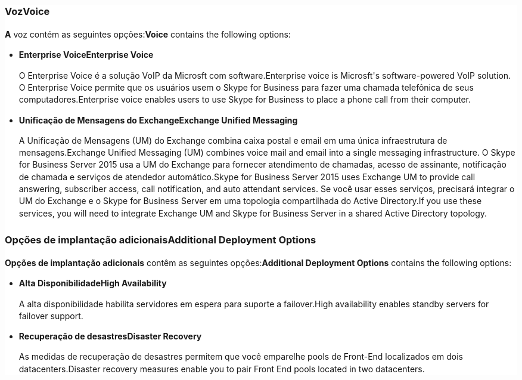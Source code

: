 ### <a name="voice"></a><span data-ttu-id="29093-151">Voz</span><span class="sxs-lookup"><span data-stu-id="29093-151">Voice</span></span>

 <span data-ttu-id="29093-152">**A** voz contém as seguintes opções:</span><span class="sxs-lookup"><span data-stu-id="29093-152">**Voice** contains the following options:</span></span>
  
- <span data-ttu-id="29093-153">**Enterprise Voice**</span><span class="sxs-lookup"><span data-stu-id="29093-153">**Enterprise Voice**</span></span>
    
    <span data-ttu-id="29093-154">O Enterprise Voice é a solução VoIP da Microsft com software.</span><span class="sxs-lookup"><span data-stu-id="29093-154">Enterprise voice is Microsft's software-powered VoIP solution.</span></span> <span data-ttu-id="29093-155">O Enterprise Voice permite que os usuários usem o Skype for Business para fazer uma chamada telefônica de seus computadores.</span><span class="sxs-lookup"><span data-stu-id="29093-155">Enterprise voice enables users to use Skype for Business to place a phone call from their computer.</span></span>
    
- <span data-ttu-id="29093-156">**Unificação de Mensagens do Exchange**</span><span class="sxs-lookup"><span data-stu-id="29093-156">**Exchange Unified Messaging**</span></span>
    
    <span data-ttu-id="29093-157">A Unificação de Mensagens (UM) do Exchange combina caixa postal e email em uma única infraestrutura de mensagens.</span><span class="sxs-lookup"><span data-stu-id="29093-157">Exchange Unified Messaging (UM) combines voice mail and email into a single messaging infrastructure.</span></span> <span data-ttu-id="29093-158">O Skype for Business Server 2015 usa a UM do Exchange para fornecer atendimento de chamadas, acesso de assinante, notificação de chamada e serviços de atendedor automático.</span><span class="sxs-lookup"><span data-stu-id="29093-158">Skype for Business Server 2015 uses Exchange UM to provide call answering, subscriber access, call notification, and auto attendant services.</span></span> <span data-ttu-id="29093-159">Se você usar esses serviços, precisará integrar o UM do Exchange e o Skype for Business Server em uma topologia compartilhada do Active Directory.</span><span class="sxs-lookup"><span data-stu-id="29093-159">If you use these services, you will need to integrate Exchange UM and Skype for Business Server in a shared Active Directory topology.</span></span>
    
### <a name="additional-deployment-options"></a><span data-ttu-id="29093-160">Opções de implantação adicionais</span><span class="sxs-lookup"><span data-stu-id="29093-160">Additional Deployment Options</span></span>

 <span data-ttu-id="29093-161">**Opções de implantação adicionais** contêm as seguintes opções:</span><span class="sxs-lookup"><span data-stu-id="29093-161">**Additional Deployment Options** contains the following options:</span></span>
  
- <span data-ttu-id="29093-162">**Alta Disponibilidade**</span><span class="sxs-lookup"><span data-stu-id="29093-162">**High Availability**</span></span>
    
    <span data-ttu-id="29093-163">A alta disponibilidade habilita servidores em espera para suporte a failover.</span><span class="sxs-lookup"><span data-stu-id="29093-163">High availability enables standby servers for failover support.</span></span>
    
- <span data-ttu-id="29093-164">**Recuperação de desastres**</span><span class="sxs-lookup"><span data-stu-id="29093-164">**Disaster Recovery**</span></span>
    
    <span data-ttu-id="29093-165">As medidas de recuperação de desastres permitem que você emparelhe pools de Front-End localizados em dois datacenters.</span><span class="sxs-lookup"><span data-stu-id="29093-165">Disaster recovery measures enable you to pair Front End pools located in two datacenters.</span></span>
    